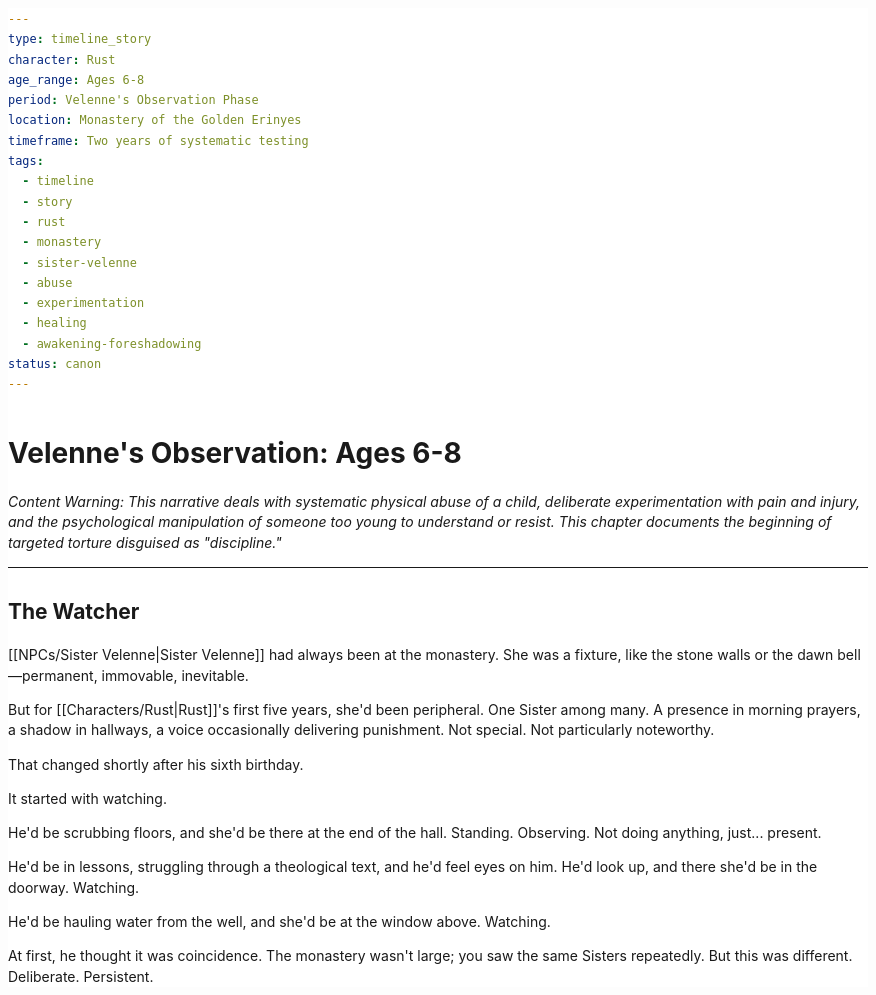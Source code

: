 ```yaml
---
type: timeline_story
character: Rust
age_range: Ages 6-8
period: Velenne's Observation Phase
location: Monastery of the Golden Erinyes
timeframe: Two years of systematic testing
tags:
  - timeline
  - story
  - rust
  - monastery
  - sister-velenne
  - abuse
  - experimentation
  - healing
  - awakening-foreshadowing
status: canon
---
```


# Velenne's Observation: Ages 6-8

*Content Warning: This narrative deals with systematic physical abuse of a child, deliberate experimentation with pain and injury, and the psychological manipulation of someone too young to understand or resist. This chapter documents the beginning of targeted torture disguised as "discipline."*

---

## The Watcher

[[NPCs/Sister Velenne|Sister Velenne]] had always been at the monastery. She was a fixture, like the stone walls or the dawn bell—permanent, immovable, inevitable.

But for [[Characters/Rust|Rust]]'s first five years, she'd been peripheral. One Sister among many. A presence in morning prayers, a shadow in hallways, a voice occasionally delivering punishment. Not special. Not particularly noteworthy.

That changed shortly after his sixth birthday.

It started with watching.

He'd be scrubbing floors, and she'd be there at the end of the hall. Standing. Observing. Not doing anything, just... present.

He'd be in lessons, struggling through a theological text, and he'd feel eyes on him. He'd look up, and there she'd be in the doorway. Watching.

He'd be hauling water from the well, and she'd be at the window above. Watching.

At first, he thought it was coincidence. The monastery wasn't large; you saw the same Sisters repeatedly. But this was different. Deliberate. Persistent.

